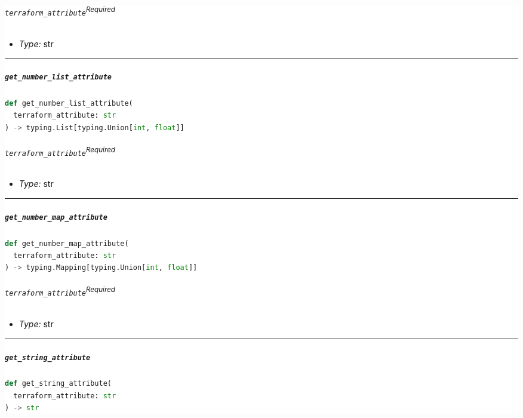 ###### `terraform_attribute`<sup>Required</sup> <a name="terraform_attribute" id="rhizo-co-terraform-provider-oci.databasePluggableDatabase.DatabasePluggableDatabase.getNumberAttribute.parameter.terraformAttribute"></a>

- *Type:* str

---

##### `get_number_list_attribute` <a name="get_number_list_attribute" id="rhizo-co-terraform-provider-oci.databasePluggableDatabase.DatabasePluggableDatabase.getNumberListAttribute"></a>

```python
def get_number_list_attribute(
  terraform_attribute: str
) -> typing.List[typing.Union[int, float]]
```

###### `terraform_attribute`<sup>Required</sup> <a name="terraform_attribute" id="rhizo-co-terraform-provider-oci.databasePluggableDatabase.DatabasePluggableDatabase.getNumberListAttribute.parameter.terraformAttribute"></a>

- *Type:* str

---

##### `get_number_map_attribute` <a name="get_number_map_attribute" id="rhizo-co-terraform-provider-oci.databasePluggableDatabase.DatabasePluggableDatabase.getNumberMapAttribute"></a>

```python
def get_number_map_attribute(
  terraform_attribute: str
) -> typing.Mapping[typing.Union[int, float]]
```

###### `terraform_attribute`<sup>Required</sup> <a name="terraform_attribute" id="rhizo-co-terraform-provider-oci.databasePluggableDatabase.DatabasePluggableDatabase.getNumberMapAttribute.parameter.terraformAttribute"></a>

- *Type:* str

---

##### `get_string_attribute` <a name="get_string_attribute" id="rhizo-co-terraform-provider-oci.databasePluggableDatabase.DatabasePluggableDatabase.getStringAttribute"></a>

```python
def get_string_attribute(
  terraform_attribute: str
) -> str
```
